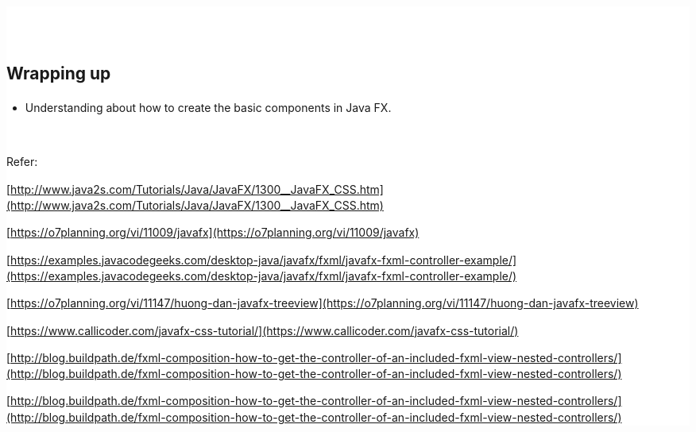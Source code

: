 
<br>

<br>

## Wrapping up

- Understanding about how to create the basic components in Java FX.

<br>

Refer:

[http://www.java2s.com/Tutorials/Java/JavaFX/1300__JavaFX_CSS.htm](http://www.java2s.com/Tutorials/Java/JavaFX/1300__JavaFX_CSS.htm)

[https://o7planning.org/vi/11009/javafx](https://o7planning.org/vi/11009/javafx)

[https://examples.javacodegeeks.com/desktop-java/javafx/fxml/javafx-fxml-controller-example/](https://examples.javacodegeeks.com/desktop-java/javafx/fxml/javafx-fxml-controller-example/)

[https://o7planning.org/vi/11147/huong-dan-javafx-treeview](https://o7planning.org/vi/11147/huong-dan-javafx-treeview)

[https://www.callicoder.com/javafx-css-tutorial/](https://www.callicoder.com/javafx-css-tutorial/)

[http://blog.buildpath.de/fxml-composition-how-to-get-the-controller-of-an-included-fxml-view-nested-controllers/](http://blog.buildpath.de/fxml-composition-how-to-get-the-controller-of-an-included-fxml-view-nested-controllers/)

[http://blog.buildpath.de/fxml-composition-how-to-get-the-controller-of-an-included-fxml-view-nested-controllers/](http://blog.buildpath.de/fxml-composition-how-to-get-the-controller-of-an-included-fxml-view-nested-controllers/)